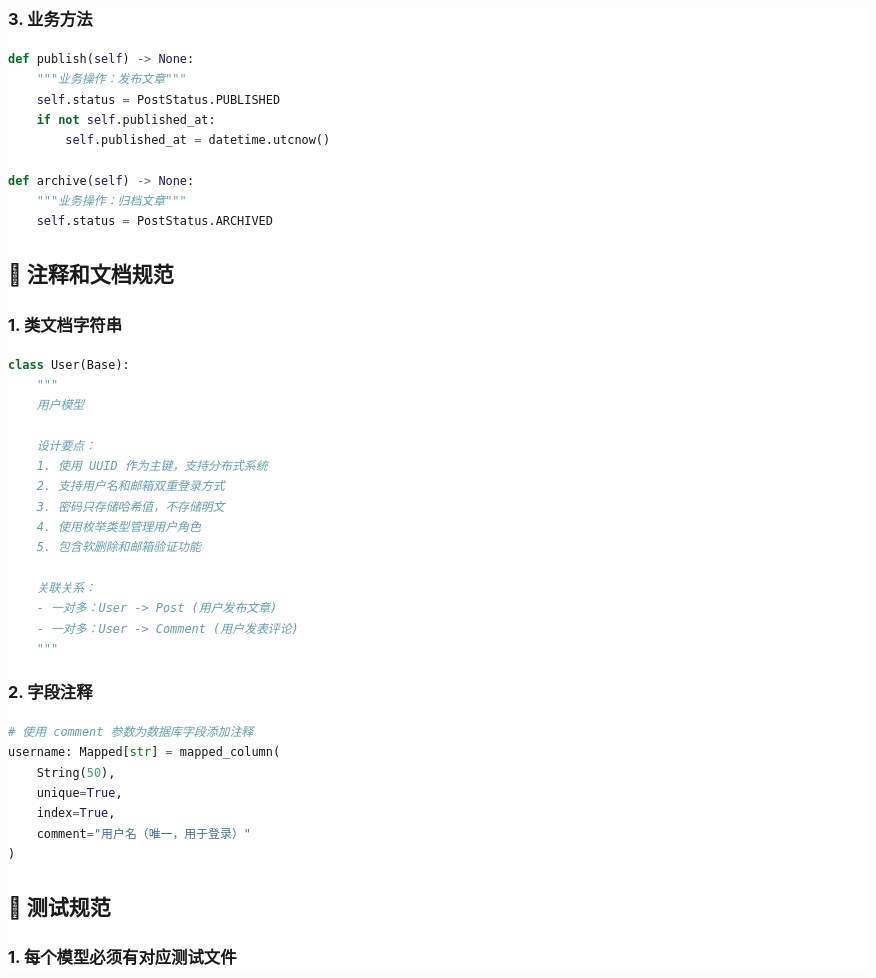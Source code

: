 ### 3. 业务方法

```python
def publish(self) -> None:
    """业务操作：发布文章"""
    self.status = PostStatus.PUBLISHED
    if not self.published_at:
        self.published_at = datetime.utcnow()

def archive(self) -> None:
    """业务操作：归档文章"""
    self.status = PostStatus.ARCHIVED
```

## 📝 注释和文档规范

### 1. 类文档字符串

```python
class User(Base):
    """
    用户模型
    
    设计要点：
    1. 使用 UUID 作为主键，支持分布式系统
    2. 支持用户名和邮箱双重登录方式  
    3. 密码只存储哈希值，不存储明文
    4. 使用枚举类型管理用户角色
    5. 包含软删除和邮箱验证功能
    
    关联关系：
    - 一对多：User -> Post (用户发布文章)
    - 一对多：User -> Comment (用户发表评论)
    """
```

### 2. 字段注释

```python
# 使用 comment 参数为数据库字段添加注释
username: Mapped[str] = mapped_column(
    String(50),
    unique=True,
    index=True,
    comment="用户名（唯一，用于登录）"
)
```

## 🧪 测试规范

### 1. 每个模型必须有对应测试文件
